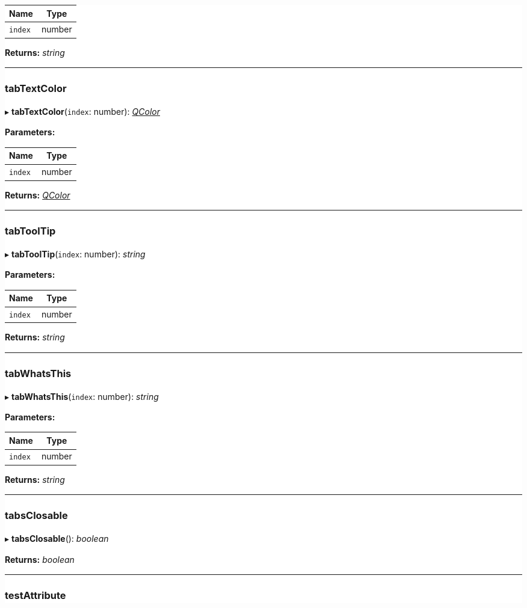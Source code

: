 Name | Type |
------ | ------ |
`index` | number |

**Returns:** *string*

___

###  tabTextColor

▸ **tabTextColor**(`index`: number): *[QColor](qcolor.md)*

**Parameters:**

Name | Type |
------ | ------ |
`index` | number |

**Returns:** *[QColor](qcolor.md)*

___

###  tabToolTip

▸ **tabToolTip**(`index`: number): *string*

**Parameters:**

Name | Type |
------ | ------ |
`index` | number |

**Returns:** *string*

___

###  tabWhatsThis

▸ **tabWhatsThis**(`index`: number): *string*

**Parameters:**

Name | Type |
------ | ------ |
`index` | number |

**Returns:** *string*

___

###  tabsClosable

▸ **tabsClosable**(): *boolean*

**Returns:** *boolean*

___

###  testAttribute
